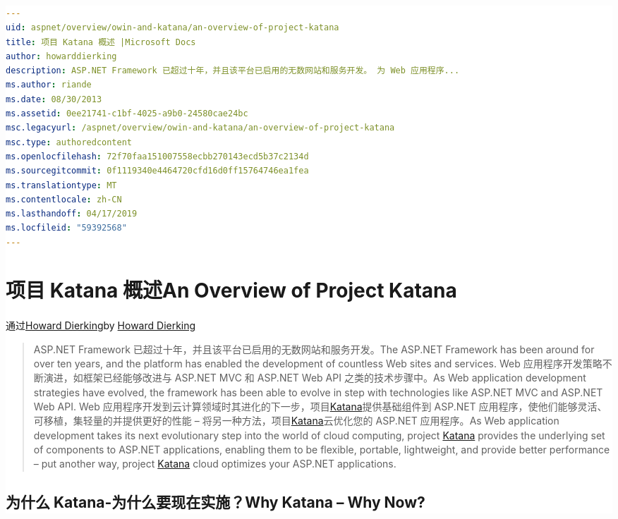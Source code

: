 ```yaml
---
uid: aspnet/overview/owin-and-katana/an-overview-of-project-katana
title: 项目 Katana 概述 |Microsoft Docs
author: howarddierking
description: ASP.NET Framework 已超过十年，并且该平台已启用的无数网站和服务开发。 为 Web 应用程序...
ms.author: riande
ms.date: 08/30/2013
ms.assetid: 0ee21741-c1bf-4025-a9b0-24580cae24bc
msc.legacyurl: /aspnet/overview/owin-and-katana/an-overview-of-project-katana
msc.type: authoredcontent
ms.openlocfilehash: 72f70faa151007558ecbb270143ecd5b37c2134d
ms.sourcegitcommit: 0f1119340e4464720cfd16d0ff15764746ea1fea
ms.translationtype: MT
ms.contentlocale: zh-CN
ms.lasthandoff: 04/17/2019
ms.locfileid: "59392568"
---
```

# <a name="an-overview-of-project-katana"></a><span data-ttu-id="3a7bb-104">项目 Katana 概述</span><span class="sxs-lookup"><span data-stu-id="3a7bb-104">An Overview of Project Katana</span></span>

<span data-ttu-id="3a7bb-105">通过[Howard Dierking](https://github.com/howarddierking)</span><span class="sxs-lookup"><span data-stu-id="3a7bb-105">by [Howard Dierking](https://github.com/howarddierking)</span></span>

> <span data-ttu-id="3a7bb-106">ASP.NET Framework 已超过十年，并且该平台已启用的无数网站和服务开发。</span><span class="sxs-lookup"><span data-stu-id="3a7bb-106">The ASP.NET Framework has been around for over ten years, and the platform has enabled the development of countless Web sites and services.</span></span> <span data-ttu-id="3a7bb-107">Web 应用程序开发策略不断演进，如框架已经能够改进与 ASP.NET MVC 和 ASP.NET Web API 之类的技术步骤中。</span><span class="sxs-lookup"><span data-stu-id="3a7bb-107">As Web application development strategies have evolved, the framework has been able to evolve in step with technologies like ASP.NET MVC and ASP.NET Web API.</span></span> <span data-ttu-id="3a7bb-108">Web 应用程序开发到云计算领域时其进化的下一步，项目[Katana](https://channel9.msdn.com/Shows/Web+Camps+TV/The-Katana-Project-OWIN-for-ASPNET)提供基础组件到 ASP.NET 应用程序，使他们能够灵活、 可移植，集轻量的并提供更好的性能 – 将另一种方法，项目[Katana](https://channel9.msdn.com/Shows/Web+Camps+TV/The-Katana-Project-OWIN-for-ASPNET)云优化您的 ASP.NET 应用程序。</span><span class="sxs-lookup"><span data-stu-id="3a7bb-108">As Web application development takes its next evolutionary step into the world of cloud computing, project [Katana](https://channel9.msdn.com/Shows/Web+Camps+TV/The-Katana-Project-OWIN-for-ASPNET) provides the underlying set of components to ASP.NET applications, enabling them to be flexible, portable, lightweight, and provide better performance – put another way, project [Katana](https://channel9.msdn.com/Shows/Web+Camps+TV/The-Katana-Project-OWIN-for-ASPNET) cloud optimizes your ASP.NET applications.</span></span>


## <a name="why-katana--why-now"></a><span data-ttu-id="3a7bb-109">为什么 Katana-为什么要现在实施？</span><span class="sxs-lookup"><span data-stu-id="3a7bb-109">Why Katana – Why Now?</span></span>
